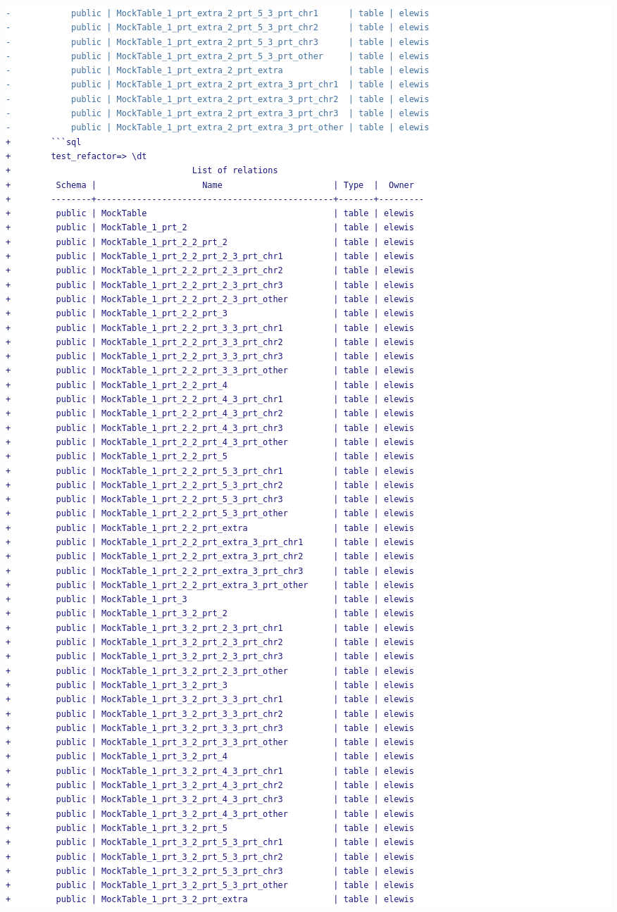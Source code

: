 ```diff
-            public | MockTable_1_prt_extra_2_prt_5_3_prt_chr1      | table | elewis
-            public | MockTable_1_prt_extra_2_prt_5_3_prt_chr2      | table | elewis
-            public | MockTable_1_prt_extra_2_prt_5_3_prt_chr3      | table | elewis
-            public | MockTable_1_prt_extra_2_prt_5_3_prt_other     | table | elewis
-            public | MockTable_1_prt_extra_2_prt_extra             | table | elewis
-            public | MockTable_1_prt_extra_2_prt_extra_3_prt_chr1  | table | elewis
-            public | MockTable_1_prt_extra_2_prt_extra_3_prt_chr2  | table | elewis
-            public | MockTable_1_prt_extra_2_prt_extra_3_prt_chr3  | table | elewis
-            public | MockTable_1_prt_extra_2_prt_extra_3_prt_other | table | elewis
+        ```sql
+        test_refactor=> \dt
+                                    List of relations
+         Schema |                     Name                      | Type  |  Owner
+        --------+-----------------------------------------------+-------+---------
+         public | MockTable                                     | table | elewis
+         public | MockTable_1_prt_2                             | table | elewis
+         public | MockTable_1_prt_2_2_prt_2                     | table | elewis
+         public | MockTable_1_prt_2_2_prt_2_3_prt_chr1          | table | elewis
+         public | MockTable_1_prt_2_2_prt_2_3_prt_chr2          | table | elewis
+         public | MockTable_1_prt_2_2_prt_2_3_prt_chr3          | table | elewis
+         public | MockTable_1_prt_2_2_prt_2_3_prt_other         | table | elewis
+         public | MockTable_1_prt_2_2_prt_3                     | table | elewis
+         public | MockTable_1_prt_2_2_prt_3_3_prt_chr1          | table | elewis
+         public | MockTable_1_prt_2_2_prt_3_3_prt_chr2          | table | elewis
+         public | MockTable_1_prt_2_2_prt_3_3_prt_chr3          | table | elewis
+         public | MockTable_1_prt_2_2_prt_3_3_prt_other         | table | elewis
+         public | MockTable_1_prt_2_2_prt_4                     | table | elewis
+         public | MockTable_1_prt_2_2_prt_4_3_prt_chr1          | table | elewis
+         public | MockTable_1_prt_2_2_prt_4_3_prt_chr2          | table | elewis
+         public | MockTable_1_prt_2_2_prt_4_3_prt_chr3          | table | elewis
+         public | MockTable_1_prt_2_2_prt_4_3_prt_other         | table | elewis
+         public | MockTable_1_prt_2_2_prt_5                     | table | elewis
+         public | MockTable_1_prt_2_2_prt_5_3_prt_chr1          | table | elewis
+         public | MockTable_1_prt_2_2_prt_5_3_prt_chr2          | table | elewis
+         public | MockTable_1_prt_2_2_prt_5_3_prt_chr3          | table | elewis
+         public | MockTable_1_prt_2_2_prt_5_3_prt_other         | table | elewis
+         public | MockTable_1_prt_2_2_prt_extra                 | table | elewis
+         public | MockTable_1_prt_2_2_prt_extra_3_prt_chr1      | table | elewis
+         public | MockTable_1_prt_2_2_prt_extra_3_prt_chr2      | table | elewis
+         public | MockTable_1_prt_2_2_prt_extra_3_prt_chr3      | table | elewis
+         public | MockTable_1_prt_2_2_prt_extra_3_prt_other     | table | elewis
+         public | MockTable_1_prt_3                             | table | elewis
+         public | MockTable_1_prt_3_2_prt_2                     | table | elewis
+         public | MockTable_1_prt_3_2_prt_2_3_prt_chr1          | table | elewis
+         public | MockTable_1_prt_3_2_prt_2_3_prt_chr2          | table | elewis
+         public | MockTable_1_prt_3_2_prt_2_3_prt_chr3          | table | elewis
+         public | MockTable_1_prt_3_2_prt_2_3_prt_other         | table | elewis
+         public | MockTable_1_prt_3_2_prt_3                     | table | elewis
+         public | MockTable_1_prt_3_2_prt_3_3_prt_chr1          | table | elewis
+         public | MockTable_1_prt_3_2_prt_3_3_prt_chr2          | table | elewis
+         public | MockTable_1_prt_3_2_prt_3_3_prt_chr3          | table | elewis
+         public | MockTable_1_prt_3_2_prt_3_3_prt_other         | table | elewis
+         public | MockTable_1_prt_3_2_prt_4                     | table | elewis
+         public | MockTable_1_prt_3_2_prt_4_3_prt_chr1          | table | elewis
+         public | MockTable_1_prt_3_2_prt_4_3_prt_chr2          | table | elewis
+         public | MockTable_1_prt_3_2_prt_4_3_prt_chr3          | table | elewis
+         public | MockTable_1_prt_3_2_prt_4_3_prt_other         | table | elewis
+         public | MockTable_1_prt_3_2_prt_5                     | table | elewis
+         public | MockTable_1_prt_3_2_prt_5_3_prt_chr1          | table | elewis
+         public | MockTable_1_prt_3_2_prt_5_3_prt_chr2          | table | elewis
+         public | MockTable_1_prt_3_2_prt_5_3_prt_chr3          | table | elewis
+         public | MockTable_1_prt_3_2_prt_5_3_prt_other         | table | elewis
+         public | MockTable_1_prt_3_2_prt_extra                 | table | elewis
```